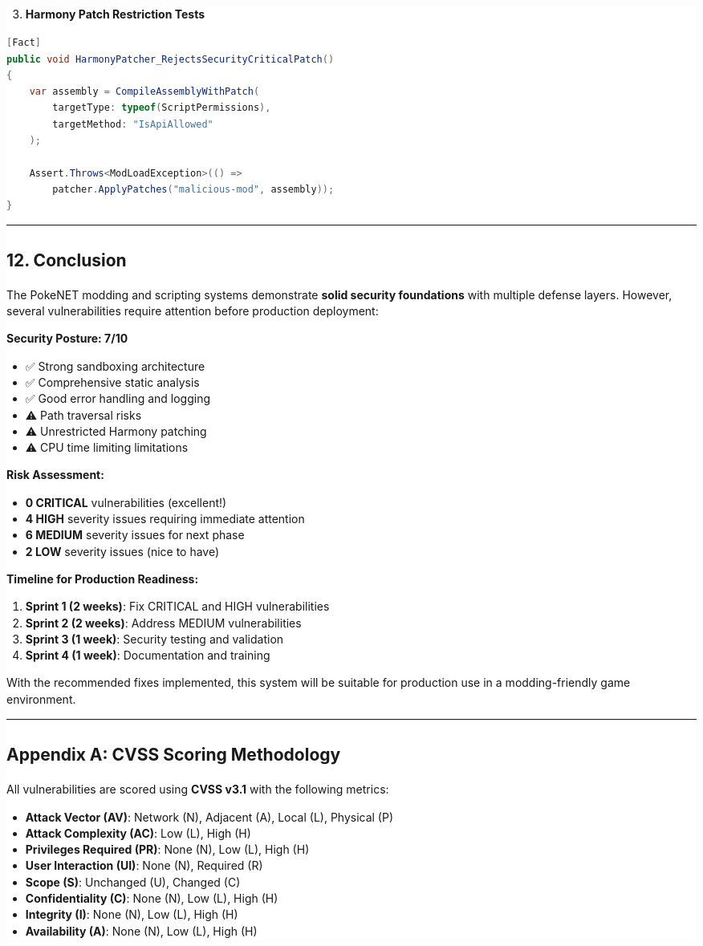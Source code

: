 3. **Harmony Patch Restriction Tests**
```csharp
[Fact]
public void HarmonyPatcher_RejectsSecurityCriticalPatch()
{
    var assembly = CompileAssemblyWithPatch(
        targetType: typeof(ScriptPermissions),
        targetMethod: "IsApiAllowed"
    );

    Assert.Throws<ModLoadException>(() =>
        patcher.ApplyPatches("malicious-mod", assembly));
}
```

---

## 12. Conclusion

The PokeNET modding and scripting systems demonstrate **solid security foundations** with multiple defense layers. However, several vulnerabilities require attention before production deployment:

**Security Posture: 7/10**
- ✅ Strong sandboxing architecture
- ✅ Comprehensive static analysis
- ✅ Good error handling and logging
- ⚠️ Path traversal risks
- ⚠️ Unrestricted Harmony patching
- ⚠️ CPU time limiting limitations

**Risk Assessment:**
- **0 CRITICAL** vulnerabilities (excellent!)
- **4 HIGH** severity issues requiring immediate attention
- **6 MEDIUM** severity issues for next phase
- **2 LOW** severity issues (nice to have)

**Timeline for Production Readiness:**
1. **Sprint 1 (2 weeks)**: Fix CRITICAL and HIGH vulnerabilities
2. **Sprint 2 (2 weeks)**: Address MEDIUM vulnerabilities
3. **Sprint 3 (1 week)**: Security testing and validation
4. **Sprint 4 (1 week)**: Documentation and training

With the recommended fixes implemented, this system will be suitable for production use in a modding-friendly game environment.

---

## Appendix A: CVSS Scoring Methodology

All vulnerabilities are scored using **CVSS v3.1** with the following metrics:

- **Attack Vector (AV)**: Network (N), Adjacent (A), Local (L), Physical (P)
- **Attack Complexity (AC)**: Low (L), High (H)
- **Privileges Required (PR)**: None (N), Low (L), High (H)
- **User Interaction (UI)**: None (N), Required (R)
- **Scope (S)**: Unchanged (U), Changed (C)
- **Confidentiality (C)**: None (N), Low (L), High (H)
- **Integrity (I)**: None (N), Low (L), High (H)
- **Availability (A)**: None (N), Low (L), High (H)
